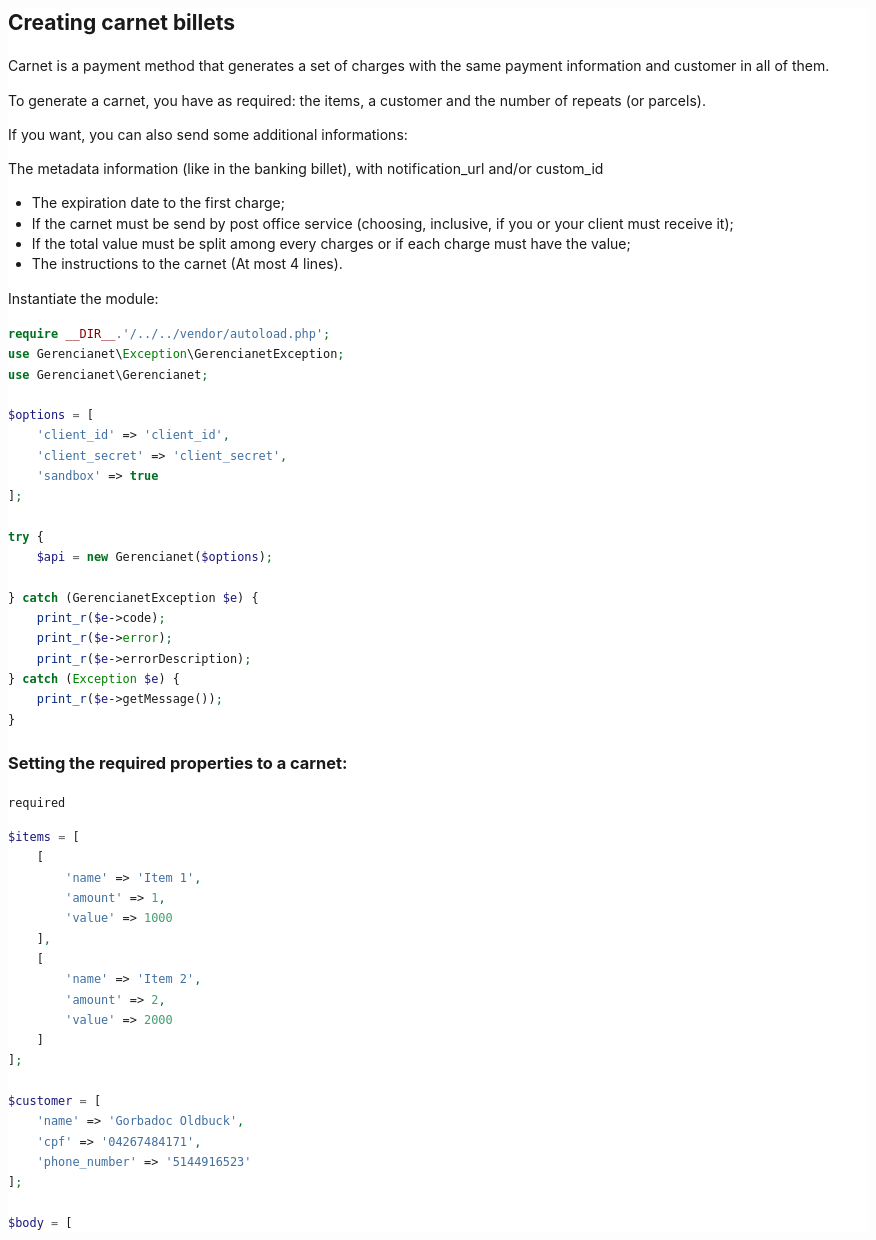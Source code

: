 ## Creating carnet billets

Carnet is a payment method that generates a set of charges with the same payment information and customer in all of them.

To generate a carnet, you have as required: the items, a customer and the number of repeats (or parcels).

If you want, you can also send some additional informations:

The metadata information (like in the banking billet), with notification_url and/or custom_id
- The expiration date to the first charge;
- If the carnet must be send by post office service (choosing, inclusive, if you or your client must receive it);
- If the total value must be split among every charges or if each charge must have the value;
- The instructions to the carnet (At most 4 lines).

Instantiate the module:

```php
require __DIR__.'/../../vendor/autoload.php';
use Gerencianet\Exception\GerencianetException;
use Gerencianet\Gerencianet;

$options = [
    'client_id' => 'client_id',
    'client_secret' => 'client_secret',
    'sandbox' => true
];

try {
    $api = new Gerencianet($options);

} catch (GerencianetException $e) {
    print_r($e->code);
    print_r($e->error);
    print_r($e->errorDescription);
} catch (Exception $e) {
    print_r($e->getMessage());
}
```

### Setting the required properties to a carnet:
`required`

```php
$items = [
    [
        'name' => 'Item 1',
        'amount' => 1,
        'value' => 1000
    ],
    [
        'name' => 'Item 2',
        'amount' => 2,
        'value' => 2000
    ]
];

$customer = [
    'name' => 'Gorbadoc Oldbuck',
    'cpf' => '04267484171',
    'phone_number' => '5144916523'
];

$body = [
```